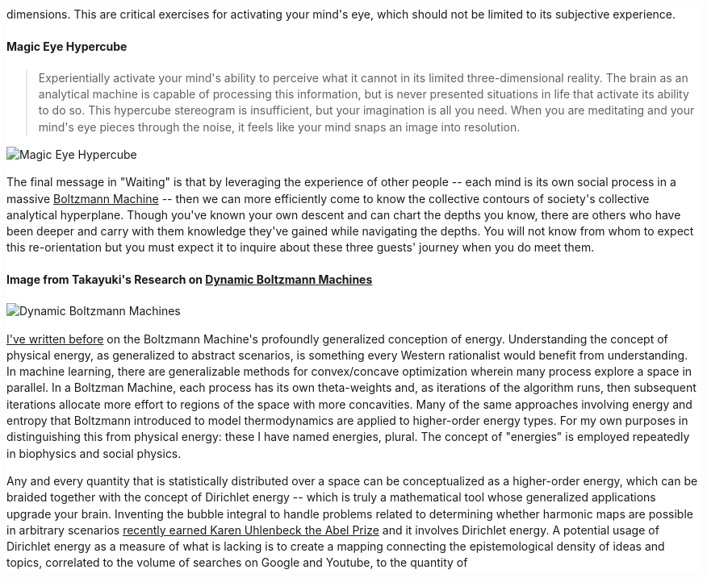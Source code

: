 dimensions. This are critical exercises for activating your mind's
eye, which should not be limited to its subjective experience.

#### Magic Eye Hypercube

> Experientially activate your mind's ability to perceive what it
> cannot in its limited three-dimensional reality. The brain as an
> analytical machine is capable of processing this information, but is
> never presented situations in life that activate its ability to do
> so. This hypercube stereogram is insufficient, but your imagination
> is all you need. When you are meditating and your mind's eye pieces
> through the noise, it feels like your mind snaps an image into
> resolution.

![Magic Eye Hypercube](/img/posts/2018-12-10-the-analytic-i-ching/magic-eye-hypercube.jpg)

The final message in "Waiting" is that by leveraging the experience of
other people -- each mind is its own social process in a massive
[Boltzmann Machine](https://en.wikipedia.org/wiki/Boltzmann_machine)
-- then we can more efficiently come to know the collective contours
of society's collective analytical hyperplane. Though you've known
your own descent and can chart the depths you know, there are others
who have been deeper and carry with them knowledge they've gained
while navigating the depths. You will not know from whom to expect
this re-orientation but you must expect it to inquire about these
three guests' journey when you do meet them.

#### Image from Takayuki's Research on [Dynamic Boltzmann Machines](https://groups.oist.jp/ja/ncu/event/dynamic-boltzmann-machines-takayuki-osogami)

![Dynamic Boltzmann
Machines](/img/posts/2018-12-10-the-analytic-i-ching/boltzmann-evolution.jpg)

[I've written
before](/posts/2018-03-04-to-catch-a-butterfly-epistemic-miracles-of-serendipity.html#boltzmanns-distribution-a-generalized-heat-equation)
on the Boltzmann Machine's profoundly generalized conception of
energy. Understanding the concept of physical energy, as generalized
to abstract scenarios, is something every Western rationalist would
benefit from understanding. In machine learning, there are
generalizable methods for convex/concave optimization wherein many
process explore a space in parallel. In a Boltzman Machine, each
process has its own theta-weights and, as iterations of the algorithm
runs, then subsequent iterations allocate more effort to regions of
the space with more concavities. Many of the same approaches involving
energy and entropy that Boltzmann introduced to model thermodynamics
are applied to higher-order energy types. For my own purposes in
distinguishing this from physical energy: these I have named energies,
plural. The concept of "energies" is employed repeatedly in biophysics
and social physics.

Any and every quantity that is statistically distributed over a space
can be conceptualized as a higher-order energy, which can be braided
together with the concept of Dirichlet energy -- which is truly a
mathematical tool whose generalized applications upgrade your
brain. Inventing the bubble integral to handle problems related to
determining whether harmonic maps are possible in arbitrary scenarios
[recently earned Karen Uhlenbeck the Abel
Prize](https://www.quantamagazine.org/karen-uhlenbeck-uniter-of-geometry-and-analysis-wins-abel-prize-20190319/)
and it involves Dirichlet energy. A potential usage of Dirichlet
energy as a measure of what is lacking is to create a mapping
connecting the epistemological density of ideas and topics, correlated
to the volume of searches on Google and Youtube, to the quantity of